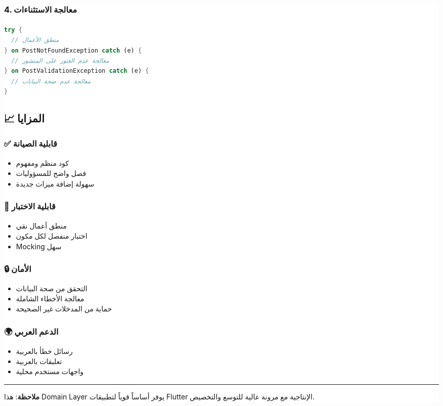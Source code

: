 ### 4. **معالجة الاستثناءات**
```dart
try {
  // منطق الأعمال
} on PostNotFoundException catch (e) {
  // معالجة عدم العثور على المنشور
} on PostValidationException catch (e) {
  // معالجة عدم صحة البيانات
}
```

## 📈 المزايا

### ✅ **قابلية الصيانة**
- كود منظم ومفهوم
- فصل واضح للمسؤوليات
- سهولة إضافة ميزات جديدة

### 🧪 **قابلية الاختبار**
- منطق أعمال نقي
- اختبار منفصل لكل مكون
- Mocking سهل

### 🔒 **الأمان**
- التحقق من صحة البيانات
- معالجة الأخطاء الشاملة
- حماية من المدخلات غير الصحيحة

### 🌍 **الدعم العربي**
- رسائل خطأ بالعربية
- تعليقات بالعربية
- واجهات مستخدم محلية

---

**ملاحظة**: هذا Domain Layer يوفر أساساً قوياً لتطبيقات Flutter الإنتاجية مع مرونة عالية للتوسع والتخصيص. 